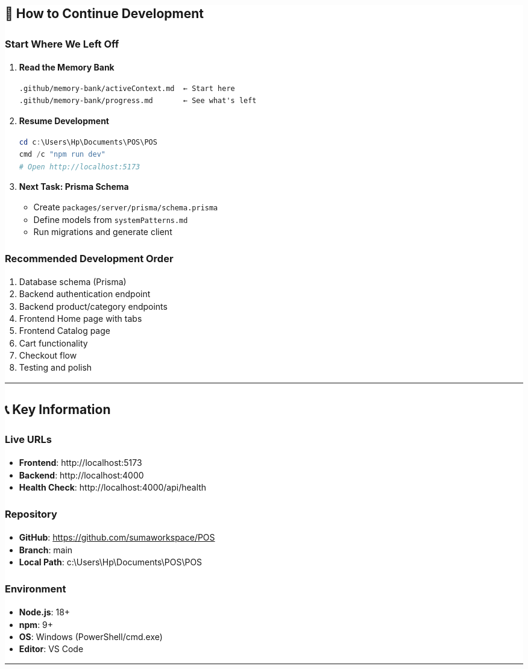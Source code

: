 
## 🚀 How to Continue Development

### Start Where We Left Off

1. **Read the Memory Bank**
   ```
   .github/memory-bank/activeContext.md  ← Start here
   .github/memory-bank/progress.md       ← See what's left
   ```

2. **Resume Development**
   ```powershell
   cd c:\Users\Hp\Documents\POS\POS
   cmd /c "npm run dev"
   # Open http://localhost:5173
   ```

3. **Next Task: Prisma Schema**
   - Create `packages/server/prisma/schema.prisma`
   - Define models from `systemPatterns.md`
   - Run migrations and generate client

### Recommended Development Order
1. Database schema (Prisma)
2. Backend authentication endpoint
3. Backend product/category endpoints
4. Frontend Home page with tabs
5. Frontend Catalog page
6. Cart functionality
7. Checkout flow
8. Testing and polish

---

## 📞 Key Information

### Live URLs
- **Frontend**: http://localhost:5173
- **Backend**: http://localhost:4000
- **Health Check**: http://localhost:4000/api/health

### Repository
- **GitHub**: https://github.com/sumaworkspace/POS
- **Branch**: main
- **Local Path**: c:\Users\Hp\Documents\POS\POS

### Environment
- **Node.js**: 18+
- **npm**: 9+
- **OS**: Windows (PowerShell/cmd.exe)
- **Editor**: VS Code

---